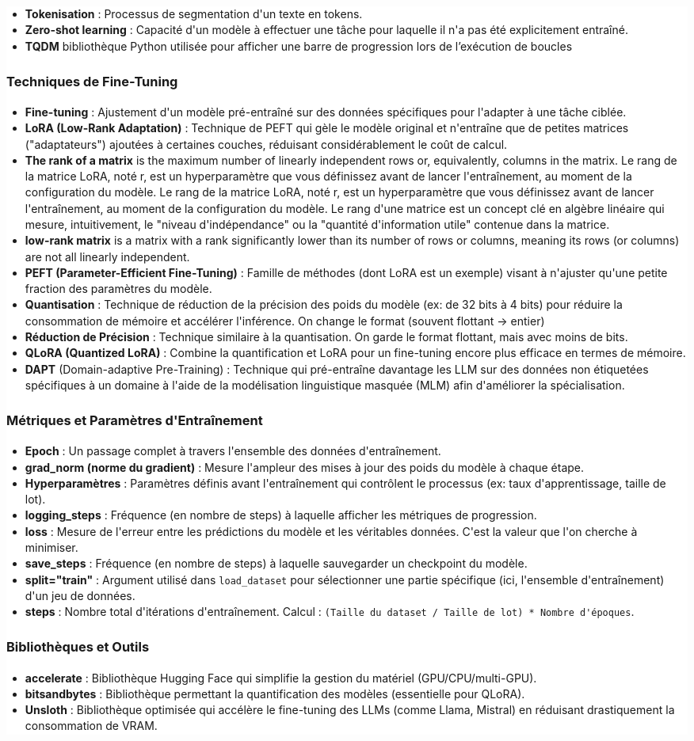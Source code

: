 * **Tokenisation** : Processus de segmentation d'un texte en tokens.
* **Zero-shot learning** : Capacité d'un modèle à effectuer une tâche pour laquelle il n'a pas été explicitement entraîné.
* **TQDM** bibliothèque Python utilisée pour afficher une barre de progression lors de l’exécution de boucles

### Techniques de Fine-Tuning
* **Fine-tuning** : Ajustement d'un modèle pré-entraîné sur des données spécifiques pour l'adapter à une tâche ciblée.
* **LoRA (Low-Rank Adaptation)** : Technique de PEFT qui gèle le modèle original et n'entraîne que de petites matrices ("adaptateurs") ajoutées à certaines couches, réduisant considérablement le coût de calcul.
* **The rank of a matrix** is the maximum number of linearly independent rows or, equivalently, columns in the matrix. Le rang de la matrice LoRA, noté r, est un hyperparamètre que vous définissez avant de lancer l'entraînement, au moment de la configuration du modèle. Le rang de la matrice LoRA, noté r, est un hyperparamètre que vous définissez avant de lancer l'entraînement, au moment de la configuration du modèle. Le rang d'une matrice est un concept clé en algèbre linéaire qui mesure, intuitivement, le "niveau d'indépendance" ou la "quantité d'information utile" contenue dans la matrice.
* **low-rank matrix** is a matrix with a rank significantly lower than its number of rows or columns, meaning its rows (or columns) are not all linearly independent. 
* **PEFT (Parameter-Efficient Fine-Tuning)** : Famille de méthodes (dont LoRA est un exemple) visant à n'ajuster qu'une petite fraction des paramètres du modèle.
* **Quantisation** : Technique de réduction de la précision des poids du modèle (ex: de 32 bits à 4 bits) pour réduire la consommation de mémoire et accélérer l'inférence. On change le format (souvent flottant → entier)
* **Réduction de Précision** : Technique similaire à la quantisation. On garde le format flottant, mais avec moins de bits.
* **QLoRA (Quantized LoRA)** : Combine la quantification et LoRA pour un fine-tuning encore plus efficace en termes de mémoire.
* **DAPT** (Domain-adaptive Pre-Training) : Technique qui pré-entraîne davantage les LLM sur des données non étiquetées spécifiques à un domaine à l'aide de la modélisation linguistique masquée (MLM) afin d'améliorer la spécialisation.


### Métriques et Paramètres d'Entraînement
* **Epoch** : Un passage complet à travers l'ensemble des données d'entraînement.
* **grad_norm (norme du gradient)** : Mesure l'ampleur des mises à jour des poids du modèle à chaque étape.
* **Hyperparamètres** : Paramètres définis avant l'entraînement qui contrôlent le processus (ex: taux d'apprentissage, taille de lot).
* **logging_steps** : Fréquence (en nombre de steps) à laquelle afficher les métriques de progression.
* **loss** : Mesure de l'erreur entre les prédictions du modèle et les véritables données. C'est la valeur que l'on cherche à minimiser.
* **save_steps** : Fréquence (en nombre de steps) à laquelle sauvegarder un checkpoint du modèle.
* **split="train"** : Argument utilisé dans `load_dataset` pour sélectionner une partie spécifique (ici, l'ensemble d'entraînement) d'un jeu de données.
* **steps** : Nombre total d'itérations d'entraînement. Calcul : `(Taille du dataset / Taille de lot) * Nombre d'époques`.

### Bibliothèques et Outils
* **accelerate** : Bibliothèque Hugging Face qui simplifie la gestion du matériel (GPU/CPU/multi-GPU).
* **bitsandbytes** : Bibliothèque permettant la quantification des modèles (essentielle pour QLoRA).
* **Unsloth** : Bibliothèque optimisée qui accélère le fine-tuning des LLMs (comme Llama, Mistral) en réduisant drastiquement la consommation de VRAM.
